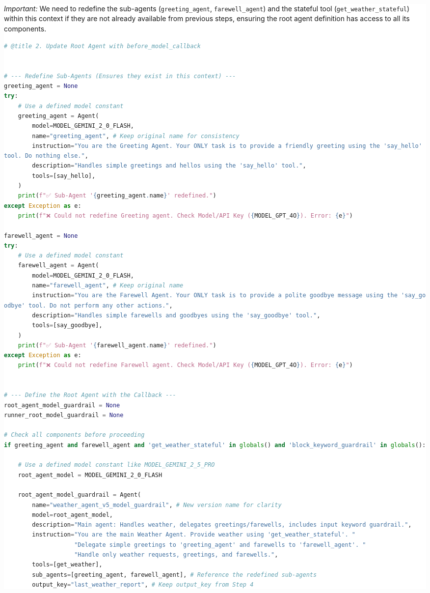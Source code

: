 *Important:* We need to redefine the sub-agents (`greeting_agent`, `farewell_agent`) and the stateful tool (`get_weather_stateful`) within this context if they are not already available from previous steps, ensuring the root agent definition has access to all its components.

```py
# @title 2. Update Root Agent with before_model_callback


# --- Redefine Sub-Agents (Ensures they exist in this context) ---
greeting_agent = None
try:
    # Use a defined model constant
    greeting_agent = Agent(
        model=MODEL_GEMINI_2_0_FLASH,
        name="greeting_agent", # Keep original name for consistency
        instruction="You are the Greeting Agent. Your ONLY task is to provide a friendly greeting using the 'say_hello' tool. Do nothing else.",
        description="Handles simple greetings and hellos using the 'say_hello' tool.",
        tools=[say_hello],
    )
    print(f"✅ Sub-Agent '{greeting_agent.name}' redefined.")
except Exception as e:
    print(f"❌ Could not redefine Greeting agent. Check Model/API Key ({MODEL_GPT_4O}). Error: {e}")

farewell_agent = None
try:
    # Use a defined model constant
    farewell_agent = Agent(
        model=MODEL_GEMINI_2_0_FLASH,
        name="farewell_agent", # Keep original name
        instruction="You are the Farewell Agent. Your ONLY task is to provide a polite goodbye message using the 'say_goodbye' tool. Do not perform any other actions.",
        description="Handles simple farewells and goodbyes using the 'say_goodbye' tool.",
        tools=[say_goodbye],
    )
    print(f"✅ Sub-Agent '{farewell_agent.name}' redefined.")
except Exception as e:
    print(f"❌ Could not redefine Farewell agent. Check Model/API Key ({MODEL_GPT_4O}). Error: {e}")


# --- Define the Root Agent with the Callback ---
root_agent_model_guardrail = None
runner_root_model_guardrail = None

# Check all components before proceeding
if greeting_agent and farewell_agent and 'get_weather_stateful' in globals() and 'block_keyword_guardrail' in globals():

    # Use a defined model constant like MODEL_GEMINI_2_5_PRO
    root_agent_model = MODEL_GEMINI_2_0_FLASH

    root_agent_model_guardrail = Agent(
        name="weather_agent_v5_model_guardrail", # New version name for clarity
        model=root_agent_model,
        description="Main agent: Handles weather, delegates greetings/farewells, includes input keyword guardrail.",
        instruction="You are the main Weather Agent. Provide weather using 'get_weather_stateful'. "
                    "Delegate simple greetings to 'greeting_agent' and farewells to 'farewell_agent'. "
                    "Handle only weather requests, greetings, and farewells.",
        tools=[get_weather],
        sub_agents=[greeting_agent, farewell_agent], # Reference the redefined sub-agents
        output_key="last_weather_report", # Keep output_key from Step 4
```